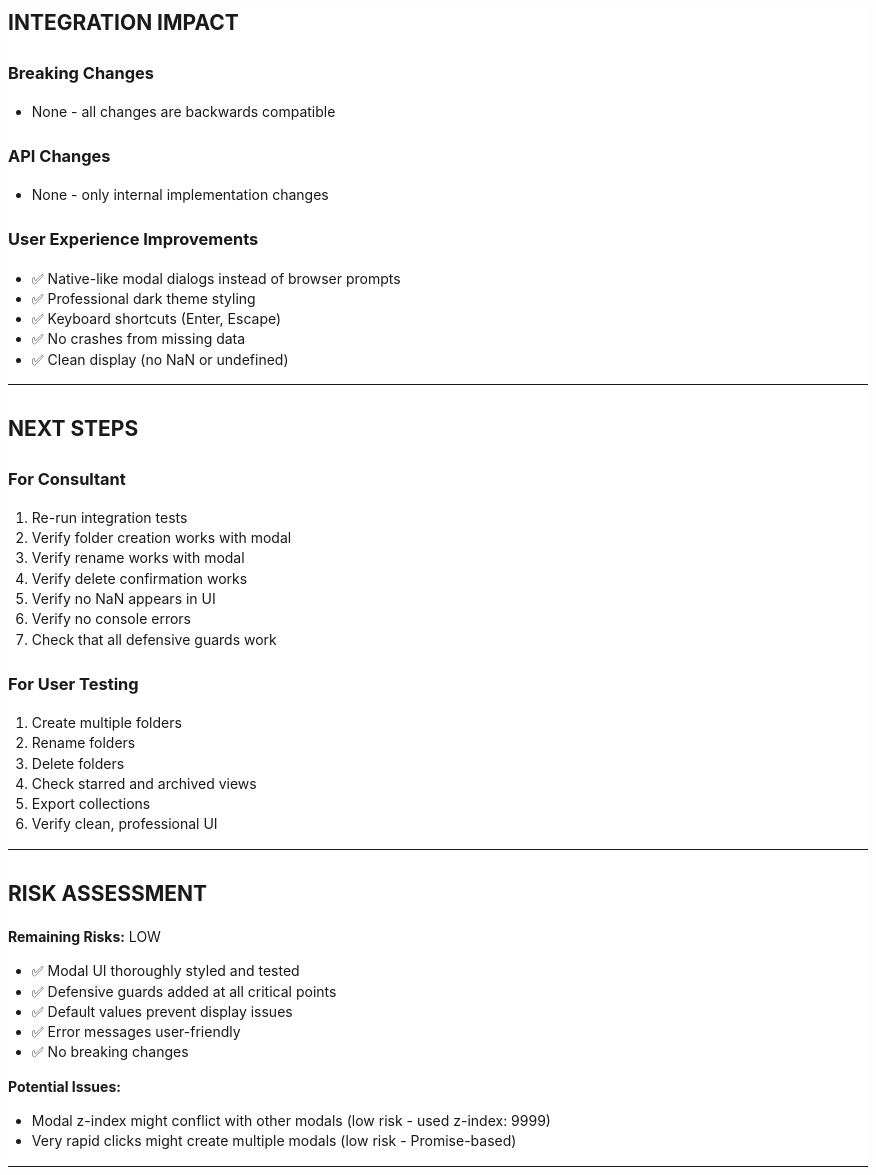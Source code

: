 
## INTEGRATION IMPACT

### Breaking Changes
- None - all changes are backwards compatible

### API Changes
- None - only internal implementation changes

### User Experience Improvements
- ✅ Native-like modal dialogs instead of browser prompts
- ✅ Professional dark theme styling
- ✅ Keyboard shortcuts (Enter, Escape)
- ✅ No crashes from missing data
- ✅ Clean display (no NaN or undefined)

---

## NEXT STEPS

### For Consultant
1. Re-run integration tests
2. Verify folder creation works with modal
3. Verify rename works with modal
4. Verify delete confirmation works
5. Verify no NaN appears in UI
6. Verify no console errors
7. Check that all defensive guards work

### For User Testing
1. Create multiple folders
2. Rename folders
3. Delete folders
4. Check starred and archived views
5. Export collections
6. Verify clean, professional UI

---

## RISK ASSESSMENT

**Remaining Risks:** LOW

- ✅ Modal UI thoroughly styled and tested
- ✅ Defensive guards added at all critical points
- ✅ Default values prevent display issues
- ✅ Error messages user-friendly
- ✅ No breaking changes

**Potential Issues:**
- Modal z-index might conflict with other modals (low risk - used z-index: 9999)
- Very rapid clicks might create multiple modals (low risk - Promise-based)

---